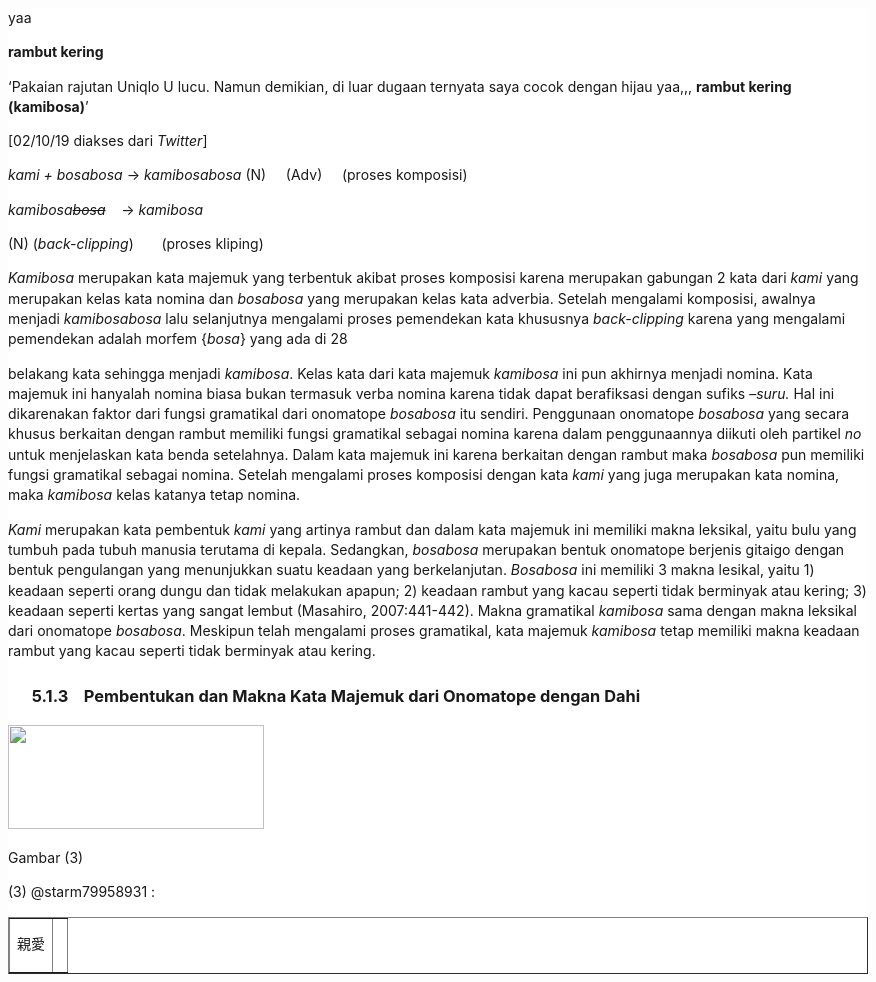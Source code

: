 <p><span class="font4">yaa</span></p></td><td style="vertical-align:bottom;">
<p><span class="font4" style="font-weight:bold;">rambut kering</span></p></td></tr>
</table>
<p><span class="font4">‘Pakaian rajutan Uniqlo U lucu. Namun demikian, di luar dugaan ternyata saya cocok dengan hijau yaa,,, </span><span class="font4" style="font-weight:bold;">rambut kering (kamibosa)</span><span class="font4">’</span></p>
<p><span class="font4">[02/10/19 diakses dari </span><span class="font4" style="font-style:italic;">Twitter</span><span class="font4">]</span></p>
<p><span class="font4" style="font-style:italic;">kami + bosabosa</span><span class="font4"> → </span><span class="font4" style="font-style:italic;">kamibosabosa </span><span class="font4">(N) &nbsp;&nbsp;&nbsp;&nbsp;(Adv) &nbsp;&nbsp;&nbsp;&nbsp;(proses komposisi)</span></p>
<p><span class="font4" style="font-style:italic;">kamibosa</span><span class="font4" style="font-style:italic;text-decoration:line-through;">bosa</span><span class="font4"> &nbsp;&nbsp;&nbsp;→ </span><span class="font4" style="font-style:italic;">kamibosa</span></p>
<p><span class="font4">(N) (</span><span class="font4" style="font-style:italic;">back-clipping</span><span class="font4">) &nbsp;&nbsp;&nbsp;&nbsp;&nbsp;&nbsp;(proses kliping)</span></p>
<p><span class="font4" style="font-style:italic;">Kamibosa</span><span class="font4"> merupakan kata majemuk yang terbentuk akibat proses komposisi karena merupakan gabungan 2 kata dari </span><span class="font4" style="font-style:italic;">kami</span><span class="font4"> yang merupakan kelas kata nomina dan </span><span class="font4" style="font-style:italic;">bosabosa </span><span class="font4">yang merupakan kelas kata adverbia. Setelah mengalami komposisi, awalnya menjadi </span><span class="font4" style="font-style:italic;">kamibosabosa</span><span class="font4"> lalu selanjutnya mengalami proses pemendekan kata khususnya </span><span class="font4" style="font-style:italic;">back-clipping</span><span class="font4"> karena yang mengalami pemendekan adalah morfem {</span><span class="font4" style="font-style:italic;">bosa</span><span class="font4">} yang ada di </span><span class="font1">28</span></p>
<p><span class="font4">belakang kata sehingga menjadi </span><span class="font4" style="font-style:italic;">kamibosa</span><span class="font4">. Kelas kata dari kata majemuk </span><span class="font4" style="font-style:italic;">kamibosa</span><span class="font4"> ini pun akhirnya menjadi nomina. Kata majemuk ini hanyalah nomina biasa bukan termasuk verba nomina karena tidak dapat berafiksasi dengan sufiks –</span><span class="font4" style="font-style:italic;">suru.</span><span class="font4"> Hal ini dikarenakan faktor dari fungsi gramatikal dari onomatope </span><span class="font4" style="font-style:italic;">bosabosa</span><span class="font4"> itu sendiri. Penggunaan onomatope </span><span class="font4" style="font-style:italic;">bosabosa</span><span class="font4"> yang secara khusus berkaitan dengan rambut memiliki fungsi gramatikal sebagai nomina karena dalam penggunaannya diikuti oleh partikel </span><span class="font4" style="font-style:italic;">no</span><span class="font4"> untuk menjelaskan kata benda setelahnya. Dalam kata majemuk ini karena berkaitan dengan rambut maka </span><span class="font4" style="font-style:italic;">bosabosa</span><span class="font4"> pun memiliki fungsi gramatikal sebagai nomina. Setelah mengalami proses komposisi dengan kata </span><span class="font4" style="font-style:italic;">kami</span><span class="font4"> yang juga merupakan kata nomina, maka </span><span class="font4" style="font-style:italic;">kamibosa</span><span class="font4"> kelas katanya tetap nomina.</span></p>
<p><span class="font4" style="font-style:italic;">Kami</span><span class="font4"> merupakan kata pembentuk </span><span class="font4" style="font-style:italic;">kami</span><span class="font4"> yang artinya rambut dan dalam kata majemuk ini memiliki makna leksikal, yaitu bulu yang tumbuh pada tubuh manusia terutama di kepala. Sedangkan, </span><span class="font4" style="font-style:italic;">bosabosa</span><span class="font4"> merupakan bentuk onomatope berjenis gitaigo dengan bentuk pengulangan yang menunjukkan suatu keadaan yang berkelanjutan. </span><span class="font4" style="font-style:italic;">Bosabosa </span><span class="font4">ini memiliki 3 makna lesikal, yaitu 1) keadaan seperti orang dungu dan tidak melakukan apapun; 2) keadaan rambut yang kacau seperti tidak berminyak atau kering; 3) keadaan seperti kertas yang sangat lembut (Masahiro, 2007:441-442). Makna gramatikal </span><span class="font4" style="font-style:italic;">kamibosa</span><span class="font4"> sama dengan makna leksikal dari onomatope </span><span class="font4" style="font-style:italic;">bosabosa</span><span class="font4">. Meskipun telah mengalami proses gramatikal, kata majemuk </span><span class="font4" style="font-style:italic;">kamibosa</span><span class="font4"> tetap memiliki makna keadaan rambut yang kacau seperti tidak berminyak atau kering.</span></p>
<ul style="list-style:none;"><li>
<h3><a name="bookmark18"></a><span class="font4" style="font-weight:bold;"><a name="bookmark19"></a>5.1.3 &nbsp;&nbsp;&nbsp;Pembentukan dan Makna Kata Majemuk dari Onomatope dengan Dahi</span></h3></li></ul><img src="https://jurnal.harianregional.com/media/54317-3.jpg" alt="" style="width:192pt;height:78pt;">
<p><span class="font4">Gambar (3)</span></p>
<p><span class="font4">(3) @starm79958931 :</span></p>
<table border="1">
<tr><td style="vertical-align:top;">
<p><span class="font0">親愛</span></p></td><td style="vertical-align:top;">